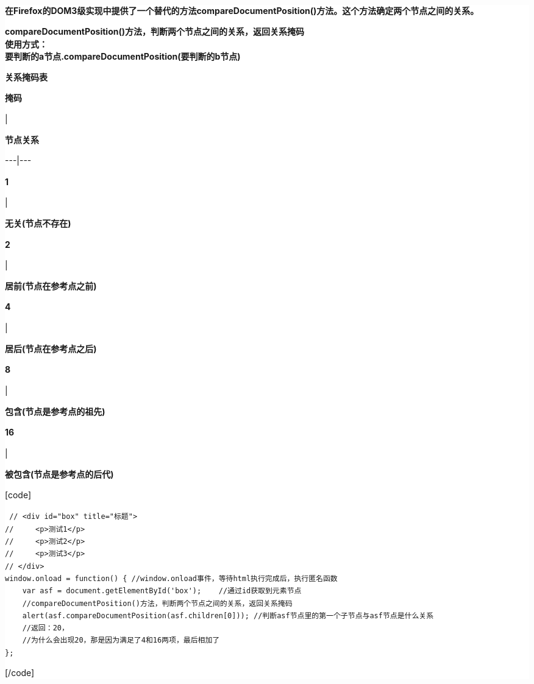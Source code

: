 
**在Firefox的DOM3级实现中提供了一个替代的方法compareDocumentPosition()方法。这个方法确定两个节点之间的关系。**

**compareDocumentPosition()方法，判断两个节点之间的关系，返回关系掩码**  
 **使用方式：**  
 **要判断的a节点.compareDocumentPosition(要判断的b节点)**

**关系掩码表**

**掩码**

|

**节点关系**  
  
---|---  
  
**1**

|

**无关(节点不存在)**  
  
**2**

|

**居前(节点在参考点之前)**  
  
**4**

|

**居后(节点在参考点之后)**  
  
**8**

|

**包含(节点是参考点的祖先)**  
  
**16**

|

**被包含(节点是参考点的后代)**

[code]

     // <div id="box" title="标题">
    //     <p>测试1</p>
    //     <p>测试2</p>
    //     <p>测试3</p>
    // </div>
    window.onload = function() { //window.onload事件，等待html执行完成后，执行匿名函数
        var asf = document.getElementById('box');    //通过id获取到元素节点
        //compareDocumentPosition()方法，判断两个节点之间的关系，返回关系掩码
        alert(asf.compareDocumentPosition(asf.children[0])); //判断asf节点里的第一个子节点与asf节点是什么关系
        //返回：20，
        //为什么会出现20，那是因为满足了4和16两项，最后相加了
    };
[/code]  
  